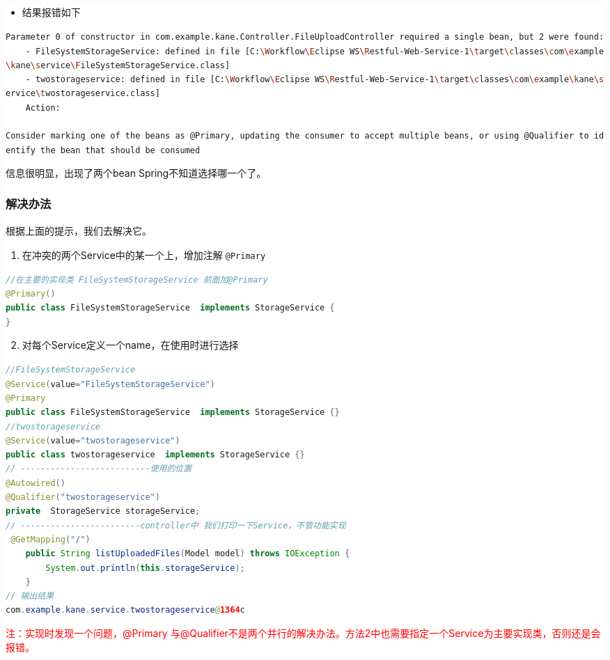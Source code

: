 - 结果报错如下

```bash
Parameter 0 of constructor in com.example.kane.Controller.FileUploadController required a single bean, but 2 were found:
	- FileSystemStorageService: defined in file [C:\Workflow\Eclipse WS\Restful-Web-Service-1\target\classes\com\example\kane\service\FileSystemStorageService.class]
	- twostorageservice: defined in file [C:\Workflow\Eclipse WS\Restful-Web-Service-1\target\classes\com\example\kane\service\twostorageservice.class]
	Action:

Consider marking one of the beans as @Primary, updating the consumer to accept multiple beans, or using @Qualifier to identify the bean that should be consumed
```

信息很明显，出现了两个bean Spring不知道选择哪一个了。

### 解决办法

根据上面的提示，我们去解决它。

1. 在冲突的两个Service中的某一个上，增加注解 `@Primary`

```java
//在主要的实现类 FileSystemStorageService 前面加@Primary
@Primary()
public class FileSystemStorageService  implements StorageService {
}
```

2. 对每个Service定义一个name，在使用时进行选择

```java
//FileSystemStorageService
@Service(value="FileSystemStorageService")
@Primary
public class FileSystemStorageService  implements StorageService {}
//twostorageservice
@Service(value="twostorageservice")
public class twostorageservice  implements StorageService {}
// --------------------------使用的位置
@Autowired()
@Qualifier("twostorageservice") 
private  StorageService storageService;
// ------------------------controller中 我们打印一下Service，不管功能实现
 @GetMapping("/")
    public String listUploadedFiles(Model model) throws IOException {
    	System.out.println(this.storageService);
    }
// 输出结果
com.example.kane.service.twostorageservice@1364c
```

<font color='red'>注：实现时发现一个问题，@Primary 与@Qualifier不是两个并行的解决办法。方法2中也需要指定一个Service为主要实现类，否则还是会报错。</font>
